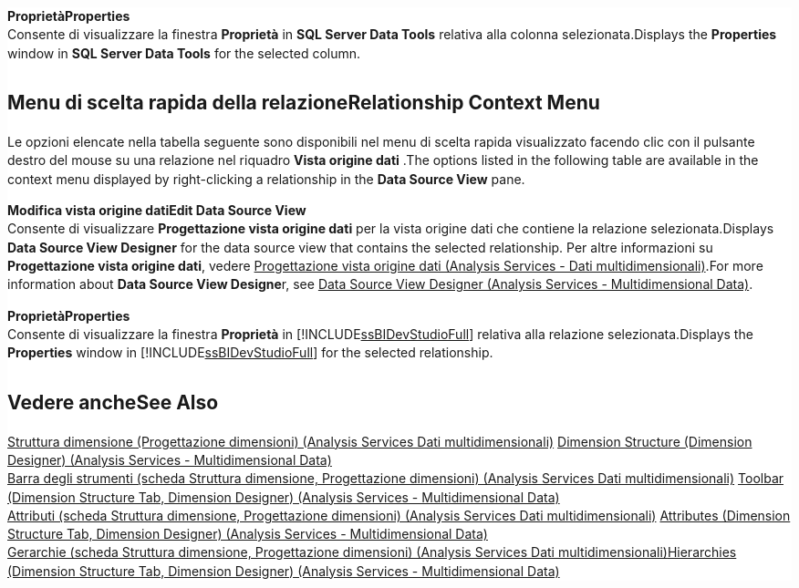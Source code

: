  <span data-ttu-id="a7d55-171">**Proprietà**</span><span class="sxs-lookup"><span data-stu-id="a7d55-171">**Properties**</span></span>  
 <span data-ttu-id="a7d55-172">Consente di visualizzare la finestra **Proprietà** in **SQL Server Data Tools** relativa alla colonna selezionata.</span><span class="sxs-lookup"><span data-stu-id="a7d55-172">Displays the **Properties** window in **SQL Server Data Tools** for the selected column.</span></span>  
  
## <a name="relationship-context-menu"></a><span data-ttu-id="a7d55-173">Menu di scelta rapida della relazione</span><span class="sxs-lookup"><span data-stu-id="a7d55-173">Relationship Context Menu</span></span>  
 <span data-ttu-id="a7d55-174">Le opzioni elencate nella tabella seguente sono disponibili nel menu di scelta rapida visualizzato facendo clic con il pulsante destro del mouse su una relazione nel riquadro **Vista origine dati** .</span><span class="sxs-lookup"><span data-stu-id="a7d55-174">The options listed in the following table are available in the context menu displayed by right-clicking a relationship in the **Data Source View** pane.</span></span>  
  
 <span data-ttu-id="a7d55-175">**Modifica vista origine dati**</span><span class="sxs-lookup"><span data-stu-id="a7d55-175">**Edit Data Source View**</span></span>  
 <span data-ttu-id="a7d55-176">Consente di visualizzare **Progettazione vista origine dati** per la vista origine dati che contiene la relazione selezionata.</span><span class="sxs-lookup"><span data-stu-id="a7d55-176">Displays **Data Source View Designer** for the data source view that contains the selected relationship.</span></span> <span data-ttu-id="a7d55-177">Per altre informazioni su **Progettazione vista origine dati**, vedere [Progettazione vista origine dati &#40;Analysis Services - Dati multidimensionali&#41;](data-source-view-designer-analysis-services-multidimensional-data.md).</span><span class="sxs-lookup"><span data-stu-id="a7d55-177">For more information about **Data Source View Designe**r, see [Data Source View Designer &#40;Analysis Services - Multidimensional Data&#41;](data-source-view-designer-analysis-services-multidimensional-data.md).</span></span>  
  
 <span data-ttu-id="a7d55-178">**Proprietà**</span><span class="sxs-lookup"><span data-stu-id="a7d55-178">**Properties**</span></span>  
 <span data-ttu-id="a7d55-179">Consente di visualizzare la finestra **Proprietà** in [!INCLUDE[ssBIDevStudioFull](../includes/ssbidevstudiofull-md.md)] relativa alla relazione selezionata.</span><span class="sxs-lookup"><span data-stu-id="a7d55-179">Displays the **Properties** window in [!INCLUDE[ssBIDevStudioFull](../includes/ssbidevstudiofull-md.md)] for the selected relationship.</span></span>  
  
## <a name="see-also"></a><span data-ttu-id="a7d55-180">Vedere anche</span><span class="sxs-lookup"><span data-stu-id="a7d55-180">See Also</span></span>  
 <span data-ttu-id="a7d55-181">[Struttura dimensione &#40;Progettazione dimensioni&#41; &#40;Analysis Services Dati multidimensionali&#41;](dimension-structure-dimension-designer-analysis-services-multidimensional-data.md) </span><span class="sxs-lookup"><span data-stu-id="a7d55-181">[Dimension Structure &#40;Dimension Designer&#41; &#40;Analysis Services - Multidimensional Data&#41;](dimension-structure-dimension-designer-analysis-services-multidimensional-data.md) </span></span>  
 <span data-ttu-id="a7d55-182">[Barra degli strumenti &#40;scheda Struttura dimensione, Progettazione dimensioni&#41; &#40;Analysis Services Dati multidimensionali&#41;](toolbar-dimension-structure-designer-analysis-services-multidimensional-data.md) </span><span class="sxs-lookup"><span data-stu-id="a7d55-182">[Toolbar &#40;Dimension Structure Tab, Dimension Designer&#41; &#40;Analysis Services - Multidimensional Data&#41;](toolbar-dimension-structure-designer-analysis-services-multidimensional-data.md) </span></span>  
 <span data-ttu-id="a7d55-183">[Attributi &#40;scheda Struttura dimensione, Progettazione dimensioni&#41; &#40;Analysis Services Dati multidimensionali&#41;](attributes-dimension-designer-analysis-services-multidimensional-data.md) </span><span class="sxs-lookup"><span data-stu-id="a7d55-183">[Attributes &#40;Dimension Structure Tab, Dimension Designer&#41; &#40;Analysis Services - Multidimensional Data&#41;](attributes-dimension-designer-analysis-services-multidimensional-data.md) </span></span>  
 [<span data-ttu-id="a7d55-184">Gerarchie &#40;scheda Struttura dimensione, Progettazione dimensioni&#41; &#40;Analysis Services Dati multidimensionali&#41;</span><span class="sxs-lookup"><span data-stu-id="a7d55-184">Hierarchies &#40;Dimension Structure Tab, Dimension Designer&#41; &#40;Analysis Services - Multidimensional Data&#41;</span></span>](hierarchies-dimension-designer-analysis-services-multidimensional-data.md)  
  
  
